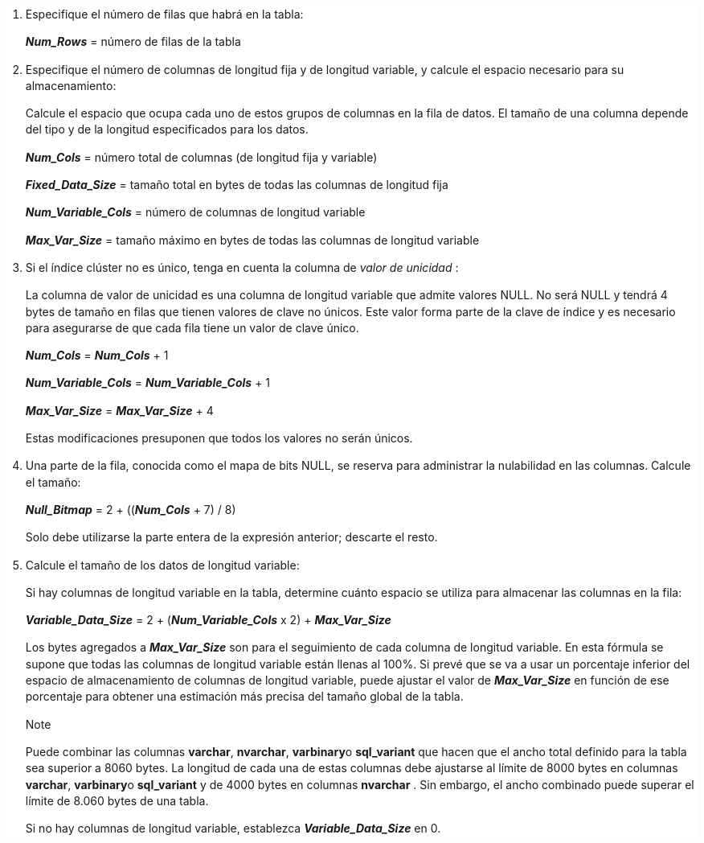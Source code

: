 1.  Especifique el número de filas que habrá en la tabla:  
  
     ***Num_Rows***  = número de filas de la tabla  
  
2.  Especifique el número de columnas de longitud fija y de longitud variable, y calcule el espacio necesario para su almacenamiento:  
  
     Calcule el espacio que ocupa cada uno de estos grupos de columnas en la fila de datos. El tamaño de una columna depende del tipo y de la longitud especificados para los datos.  
  
     ***Num_Cols***  = número total de columnas (de longitud fija y variable)  
  
     ***Fixed_Data_Size***  = tamaño total en bytes de todas las columnas de longitud fija  
  
     ***Num_Variable_Cols***  = número de columnas de longitud variable  
  
     ***Max_Var_Size***  = tamaño máximo en bytes de todas las columnas de longitud variable  
  
3.  Si el índice clúster no es único, tenga en cuenta la columna de *valor de unicidad* :  
  
     La columna de valor de unicidad es una columna de longitud variable que admite valores NULL. No será NULL y tendrá 4 bytes de tamaño en filas que tienen valores de clave no únicos. Este valor forma parte de la clave de índice y es necesario para asegurarse de que cada fila tiene un valor de clave único.  
  
     ***Num_Cols***  = ***Num_Cols*** + 1  
  
     ***Num_Variable_Cols***  = ***Num_Variable_Cols*** + 1  
  
     ***Max_Var_Size***  = ***Max_Var_Size*** + 4  
  
     Estas modificaciones presuponen que todos los valores no serán únicos.  
  
4.  Una parte de la fila, conocida como el mapa de bits NULL, se reserva para administrar la nulabilidad en las columnas. Calcule el tamaño:  
  
     ***Null_Bitmap***  = 2 + ((***Num_Cols*** + 7) / 8)  
  
     Solo debe utilizarse la parte entera de la expresión anterior; descarte el resto.  
  
5.  Calcule el tamaño de los datos de longitud variable:  
  
     Si hay columnas de longitud variable en la tabla, determine cuánto espacio se utiliza para almacenar las columnas en la fila:  
  
     ***Variable_Data_Size***  = 2 + (***Num_Variable_Cols*** x 2) + ***Max_Var_Size***  
  
     Los bytes agregados a ***Max_Var_Size*** son para el seguimiento de cada columna de longitud variable. En esta fórmula se supone que todas las columnas de longitud variable están llenas al 100%. Si prevé que se va a usar un porcentaje inferior del espacio de almacenamiento de columnas de longitud variable, puede ajustar el valor de ***Max_Var_Size*** en función de ese porcentaje para obtener una estimación más precisa del tamaño global de la tabla.  
  
    > [!NOTE]  
    >  Puede combinar las columnas **varchar**, **nvarchar**, **varbinary**o **sql_variant** que hacen que el ancho total definido para la tabla sea superior a 8060 bytes. La longitud de cada una de estas columnas debe ajustarse al límite de 8000 bytes en columnas **varchar**, **varbinary**o **sql_variant** y de 4000 bytes en columnas **nvarchar** . Sin embargo, el ancho combinado puede superar el límite de 8.060 bytes de una tabla.  
  
     Si no hay columnas de longitud variable, establezca ***Variable_Data_Size*** en 0.  
  